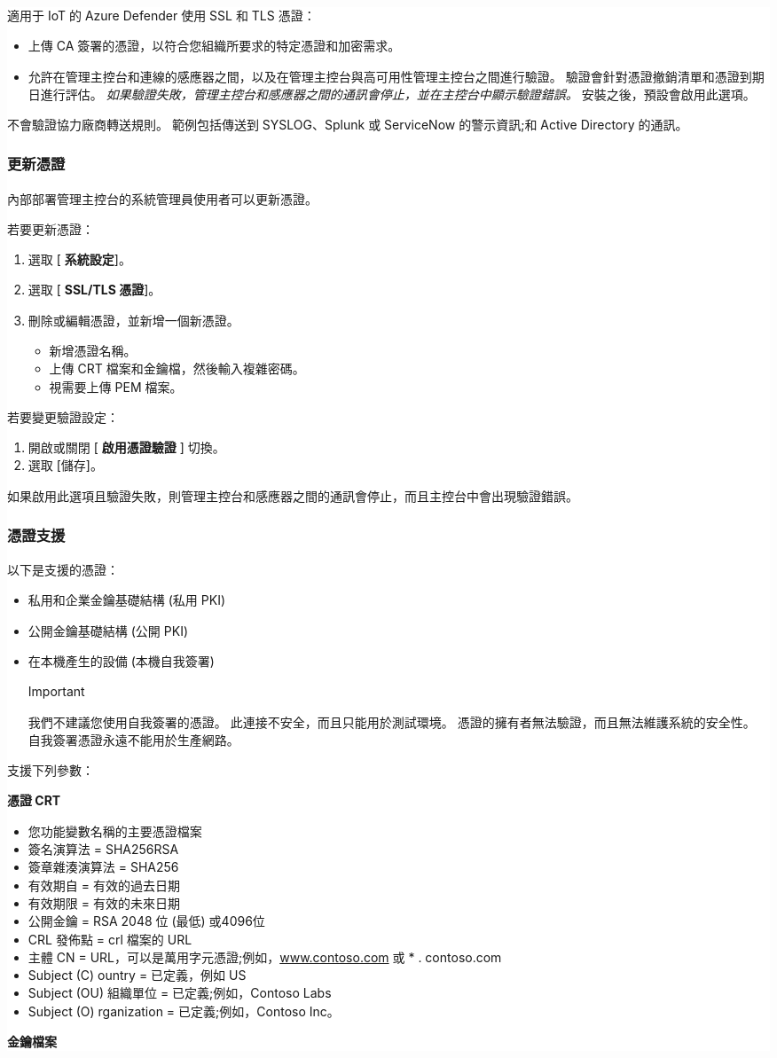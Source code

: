 適用于 IoT 的 Azure Defender 使用 SSL 和 TLS 憑證：

- 上傳 CA 簽署的憑證，以符合您組織所要求的特定憑證和加密需求。

- 允許在管理主控台和連線的感應器之間，以及在管理主控台與高可用性管理主控台之間進行驗證。 驗證會針對憑證撤銷清單和憑證到期日進行評估。 *如果驗證失敗，管理主控台和感應器之間的通訊會停止，並在主控台中顯示驗證錯誤。* 安裝之後，預設會啟用此選項。

不會驗證協力廠商轉送規則。 範例包括傳送到 SYSLOG、Splunk 或 ServiceNow 的警示資訊;和 Active Directory 的通訊。

### <a name="update-certificates"></a>更新憑證

內部部署管理主控台的系統管理員使用者可以更新憑證。

若要更新憑證：  

1. 選取 [ **系統設定**]。
1. 選取 [ **SSL/TLS 憑證**]。
1. 刪除或編輯憑證，並新增一個新憑證。
   
   - 新增憑證名稱。
   - 上傳 CRT 檔案和金鑰檔，然後輸入複雜密碼。
   - 視需要上傳 PEM 檔案。

若要變更驗證設定：

1. 開啟或關閉 [ **啟用憑證驗證** ] 切換。
1. 選取 [儲存]。

如果啟用此選項且驗證失敗，則管理主控台和感應器之間的通訊會停止，而且主控台中會出現驗證錯誤。

### <a name="certificate-support"></a>憑證支援

以下是支援的憑證：

- 私用和企業金鑰基礎結構 (私用 PKI)  
- 公開金鑰基礎結構 (公開 PKI)  
- 在本機產生的設備 (本機自我簽署)  

  > [!IMPORTANT]
  > 我們不建議您使用自我簽署的憑證。 此連接不安全，而且只能用於測試環境。 憑證的擁有者無法驗證，而且無法維護系統的安全性。 自我簽署憑證永遠不能用於生產網路。  

支援下列參數： 

**憑證 CRT**

- 您功能變數名稱的主要憑證檔案
- 簽名演算法 = SHA256RSA
- 簽章雜湊演算法 = SHA256
- 有效期自 = 有效的過去日期
- 有效期限 = 有效的未來日期
- 公開金鑰 = RSA 2048 位 (最低) 或4096位
- CRL 發佈點 = crl 檔案的 URL
- 主體 CN = URL，可以是萬用字元憑證;例如，www.contoso.com 或 \* . contoso.com
- Subject (C) ountry = 已定義，例如 US
- Subject (OU) 組織單位 = 已定義;例如，Contoso Labs
- Subject (O) rganization = 已定義;例如，Contoso Inc。

**金鑰檔案**
